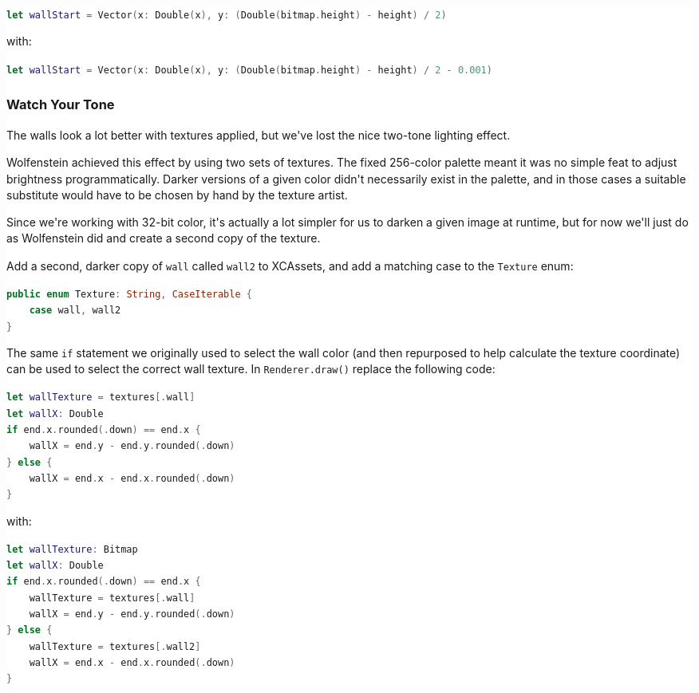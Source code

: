 ```swift
let wallStart = Vector(x: Double(x), y: (Double(bitmap.height) - height) / 2)
```

with:

```swift
let wallStart = Vector(x: Double(x), y: (Double(bitmap.height) - height) / 2 - 0.001)
```

### Watch Your Tone

The walls look a lot better with textures applied, but we've lost the nice two-tone lighting effect.

Wolfenstein achieved this effect by using two sets of textures. The fixed 256-color palette meant it was no simple feat to adjust brightness programmatically. Darker versions of a given color didn't necessarily exist in the palette, and in those cases a suitable substitute would have to be chosen by hand by the texture artist.

Since we're working with 32-bit color, it's actually a lot simpler for us to darken a given image at runtime, but for now we'll just do as Wolfenstein did and create a second copy of the texture.

Add a second, darker copy of `wall` called `wall2` to XCAssets, and add a matching case to the `Texture` enum:

```swift
public enum Texture: String, CaseIterable {
    case wall, wall2
}
```

The same `if` statement we originally used to select the wall color (and then repurposed to help calculate the texture coordinate) can be used to select the correct wall texture. In `Renderer.draw()` replace the following code:

```swift
let wallTexture = textures[.wall]
let wallX: Double
if end.x.rounded(.down) == end.x {
    wallX = end.y - end.y.rounded(.down)
} else {
    wallX = end.x - end.x.rounded(.down)
}
```

with:

```swift
let wallTexture: Bitmap
let wallX: Double
if end.x.rounded(.down) == end.x {
    wallTexture = textures[.wall]
    wallX = end.y - end.y.rounded(.down)
} else {
    wallTexture = textures[.wall2]
    wallX = end.x - end.x.rounded(.down)
}
```
